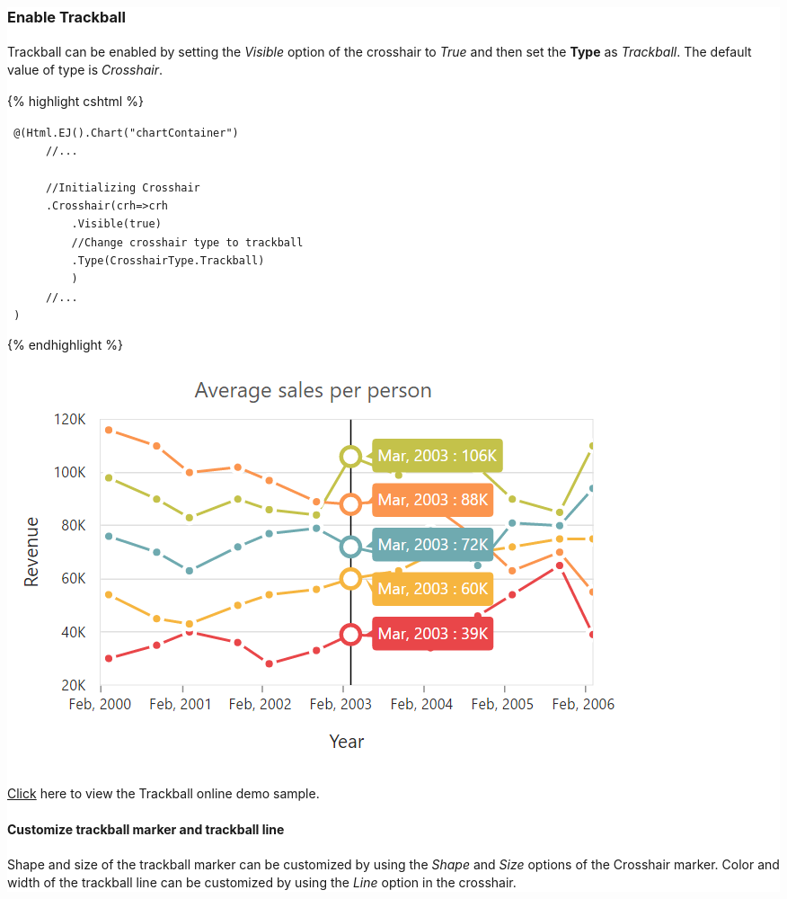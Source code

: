 ### Enable Trackball

Trackball can be enabled by setting the *Visible* option of the crosshair to *True* and then set the **Type** as *Trackball*. The default value of type is *Crosshair*.

{% highlight cshtml %}


     @(Html.EJ().Chart("chartContainer")
          //...
         
          //Initializing Crosshair
          .Crosshair(crh=>crh
              .Visible(true)
              //Change crosshair type to trackball
              .Type(CrosshairType.Trackball)
              )
          //...
     )

{% endhighlight %}


![](User-Interactions_images/User-Interactions_img12.png)

[Click](http://mvc.syncfusion.com/demos/web/chart/trackball) here to view the Trackball online demo sample.


#### Customize trackball marker and trackball line

Shape and size of the trackball marker can be customized by using the *Shape* and *Size* options of the Crosshair marker. Color and width of the trackball line can be customized by using the *Line* option in the crosshair.
